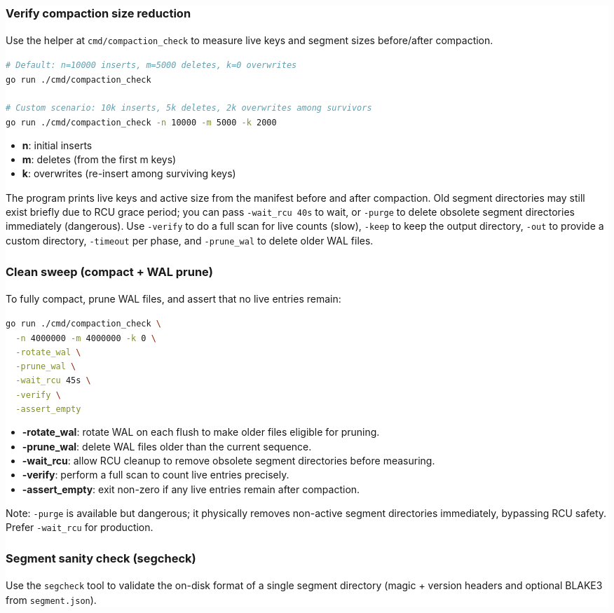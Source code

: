 ### Verify compaction size reduction
Use the helper at `cmd/compaction_check` to measure live keys and segment sizes before/after compaction.

```bash
# Default: n=10000 inserts, m=5000 deletes, k=0 overwrites
go run ./cmd/compaction_check

# Custom scenario: 10k inserts, 5k deletes, 2k overwrites among survivors
go run ./cmd/compaction_check -n 10000 -m 5000 -k 2000
```

- **n**: initial inserts
- **m**: deletes (from the first m keys)
- **k**: overwrites (re-insert among surviving keys)

The program prints live keys and active size from the manifest before and after compaction. Old segment directories may
still exist briefly due to RCU grace period; you can pass `-wait_rcu 40s` to wait, or `-purge` to delete obsolete
segment directories immediately (dangerous). Use `-verify` to do a full scan for live counts (slow), `-keep` to keep the
output directory, `-out` to provide a custom directory, `-timeout` per phase, and `-prune_wal` to delete older WAL files.

### Clean sweep (compact + WAL prune)

To fully compact, prune WAL files, and assert that no live entries remain:

```bash
go run ./cmd/compaction_check \
  -n 4000000 -m 4000000 -k 0 \
  -rotate_wal \
  -prune_wal \
  -wait_rcu 45s \
  -verify \
  -assert_empty
```

- **-rotate_wal**: rotate WAL on each flush to make older files eligible for pruning.
- **-prune_wal**: delete WAL files older than the current sequence.
- **-wait_rcu**: allow RCU cleanup to remove obsolete segment directories before measuring.
- **-verify**: perform a full scan to count live entries precisely.
- **-assert_empty**: exit non-zero if any live entries remain after compaction.

Note: `-purge` is available but dangerous; it physically removes non-active segment directories immediately, bypassing
RCU safety. Prefer `-wait_rcu` for production.

### Segment sanity check (segcheck)

Use the `segcheck` tool to validate the on-disk format of a single segment directory (magic + version headers and
optional BLAKE3 from `segment.json`).
